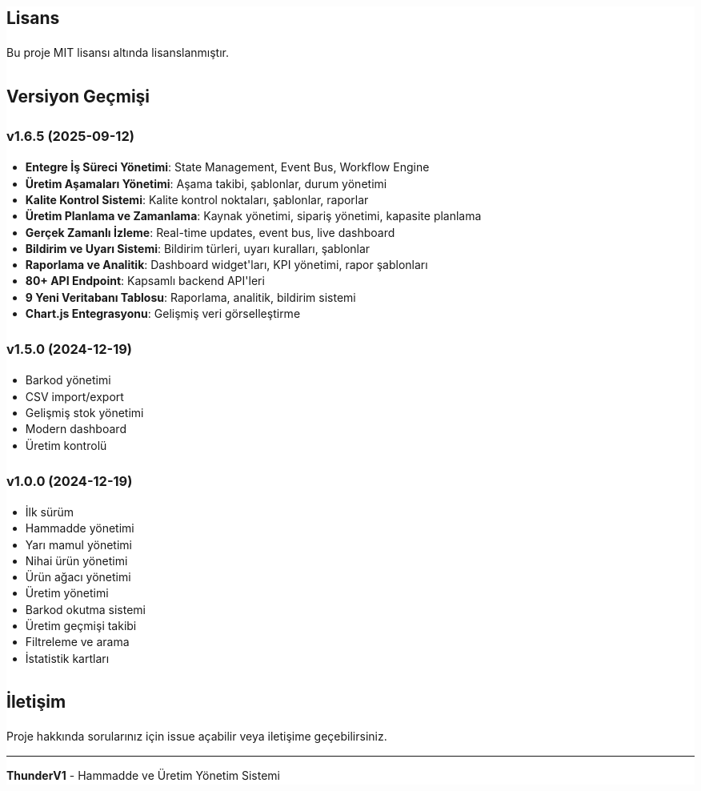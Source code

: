 ## Lisans

Bu proje MIT lisansı altında lisanslanmıştır.

## Versiyon Geçmişi

### v1.6.5 (2025-09-12)
- **Entegre İş Süreci Yönetimi**: State Management, Event Bus, Workflow Engine
- **Üretim Aşamaları Yönetimi**: Aşama takibi, şablonlar, durum yönetimi
- **Kalite Kontrol Sistemi**: Kalite kontrol noktaları, şablonlar, raporlar
- **Üretim Planlama ve Zamanlama**: Kaynak yönetimi, sipariş yönetimi, kapasite planlama
- **Gerçek Zamanlı İzleme**: Real-time updates, event bus, live dashboard
- **Bildirim ve Uyarı Sistemi**: Bildirim türleri, uyarı kuralları, şablonlar
- **Raporlama ve Analitik**: Dashboard widget'ları, KPI yönetimi, rapor şablonları
- **80+ API Endpoint**: Kapsamlı backend API'leri
- **9 Yeni Veritabanı Tablosu**: Raporlama, analitik, bildirim sistemi
- **Chart.js Entegrasyonu**: Gelişmiş veri görselleştirme

### v1.5.0 (2024-12-19)
- Barkod yönetimi
- CSV import/export
- Gelişmiş stok yönetimi
- Modern dashboard
- Üretim kontrolü

### v1.0.0 (2024-12-19)
- İlk sürüm
- Hammadde yönetimi
- Yarı mamul yönetimi
- Nihai ürün yönetimi
- Ürün ağacı yönetimi
- Üretim yönetimi
- Barkod okutma sistemi
- Üretim geçmişi takibi
- Filtreleme ve arama
- İstatistik kartları

## İletişim

Proje hakkında sorularınız için issue açabilir veya iletişime geçebilirsiniz.

---

**ThunderV1** - Hammadde ve Üretim Yönetim Sistemi